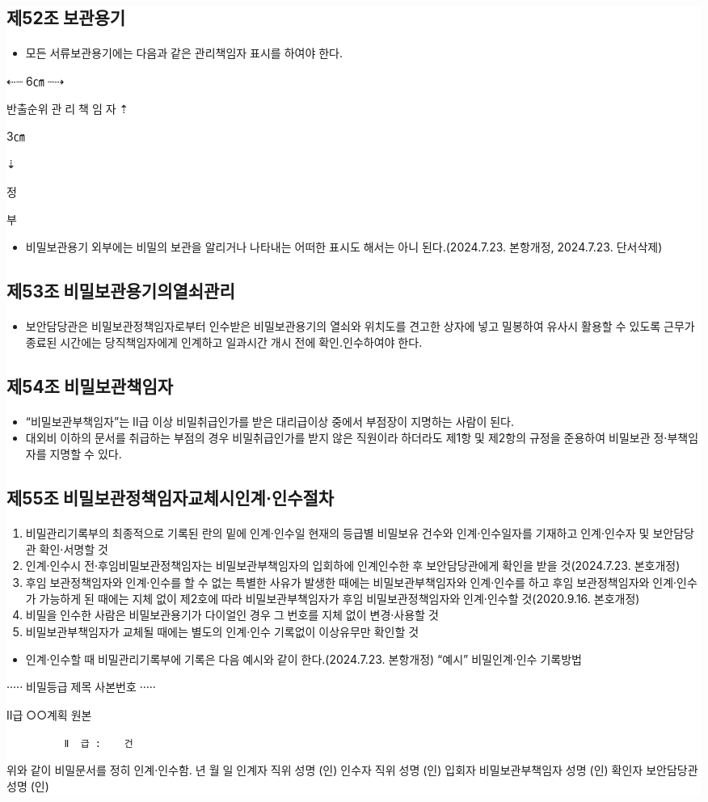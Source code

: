 ## 제52조 보관용기
- 모든 서류보관용기에는 다음과 같은 관리책임자 표시를 하여야 한다.

&#8672;&#9480;             6㎝            &#9480;&#8674;

반출순위
관 리 책 임 자
 &#8673;

 3㎝

 &#8675;

정

부

- 비밀보관용기 외부에는 비밀의 보관을 알리거나 나타내는 어떠한 표시도 해서는 아니 된다.(2024.7.23. 본항개정, 2024.7.23. 단서삭제)

## 제53조 비밀보관용기의열쇠관리
- 보안담당관은 비밀보관정책임자로부터 인수받은 비밀보관용기의 열쇠와 위치도를 견고한 상자에 넣고 밀봉하여 유사시 활용할 수 있도록 근무가 종료된 시간에는 당직책임자에게 인계하고 일과시간 개시 전에 확인&#8228;인수하여야 한다.

## 제54조 비밀보관책임자
- “비밀보관부책임자”는 Ⅱ급 이상 비밀취급인가를 받은 대리급이상 중에서 부점장이 지명하는 사람이 된다.
- 대외비 이하의 문서를 취급하는 부점의 경우 비밀취급인가를 받지 않은 직원이라 하더라도 제1항 및 제2항의 규정을 준용하여 비밀보관 정&#8231;부책임자를 지명할 수 있다.
## 제55조 비밀보관정책임자교체시인계·인수절차
1. 비밀관리기록부의 최종적으로 기록된 란의 밑에 인계·인수일 현재의 등급별 비밀보유 건수와 인계·인수일자를 기재하고 인계·인수자 및 보안담당관 확인·서명할 것
2. 인계·인수시 전·후임비밀보관정책임자는 비밀보관부책임자의 입회하에 인계인수한 후 보안담당관에게 확인을 받을 것(2024.7.23. 본호개정)
3. 후임 보관정책임자와 인계·인수를 할 수 없는 특별한 사유가 발생한 때에는 비밀보관부책임자와 인계·인수를 하고 후임 보관정책임자와 인계·인수가 가능하게 된 때에는 지체 없이 제2호에 따라 비밀보관부책임자가 후임 비밀보관정책임자와 인계·인수할 것(2020.9.16. 본호개정)
4. 비밀을 인수한 사람은 비밀보관용기가 다이얼인 경우 그 번호를 지체 없이 변경·사용할 것
5. 비밀보관부책임자가 교체될 때에는 별도의 인계·인수 기록없이 이상유무만 확인할 것
- 인계·인수할 때 비밀관리기록부에 기록은 다음 예시와 같이 한다.(2024.7.23. 본항개정)
 “예시” 비밀인계·인수 기록방법

 ·····
비밀등급
제목
사본번호
  ·····

Ⅱ급
○○계획
원본

              Ⅱ  급 :    건
   위와 같이 비밀문서를 정히 인계·인수함.
               년    월    일
    인계자 직위            성명    (인)
    인수자 직위            성명    (인)
    입회자 비밀보관부책임자  성명    (인)
    확인자 보안담당관      성명    (인)
